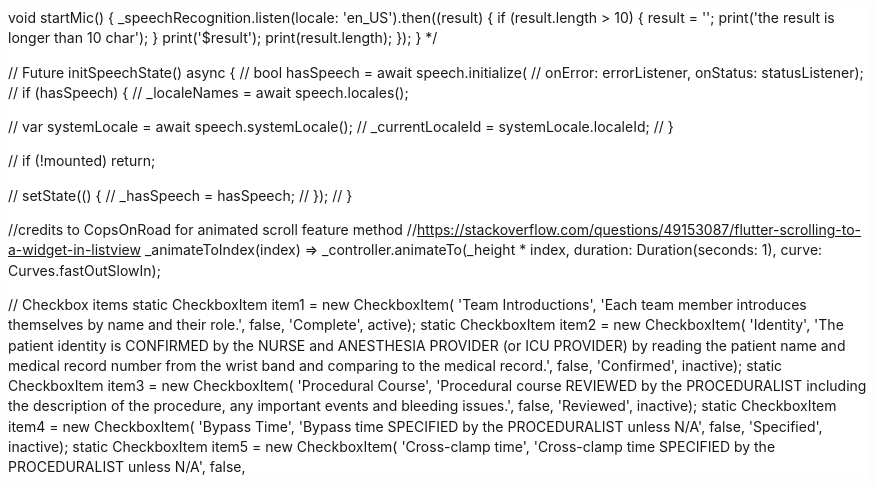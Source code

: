   void startMic() {
    _speechRecognition.listen(locale: 'en_US').then((result) {
      if (result.length > 10) {
        result = '';
        print('the result is longer than 10 char');
      }
      print('$result');
      print(result.length);
    });
  }
  */

  // Future<void> initSpeechState() async {
  //   bool hasSpeech = await speech.initialize(
  //       onError: errorListener, onStatus: statusListener);
  //   if (hasSpeech) {
  //     _localeNames = await speech.locales();

  //     var systemLocale = await speech.systemLocale();
  //     _currentLocaleId = systemLocale.localeId;
  //   }

  //   if (!mounted) return;

  //   setState(() {
  //     _hasSpeech = hasSpeech;
  //   });
  // }

  //credits to CopsOnRoad for animated scroll feature method
  //https://stackoverflow.com/questions/49153087/flutter-scrolling-to-a-widget-in-listview
  _animateToIndex(index) => _controller.animateTo(_height * index,
      duration: Duration(seconds: 1), curve: Curves.fastOutSlowIn);

  // Checkbox items
  static CheckboxItem item1 = new CheckboxItem(
      'Team Introductions',
      'Each team member introduces themselves by name and their role.',
      false,
      'Complete',
      active);
  static CheckboxItem item2 = new CheckboxItem(
      'Identity',
      'The patient identity is CONFIRMED by the NURSE and ANESTHESIA PROVIDER (or ICU PROVIDER) by reading the patient name and medical record number from the wrist band and comparing to the medical record.',
      false,
      'Confirmed',
      inactive);
  static CheckboxItem item3 = new CheckboxItem(
      'Procedural Course',
      'Procedural course REVIEWED by the PROCEDURALIST including the description of the procedure, any important events and bleeding issues.',
      false,
      'Reviewed',
      inactive);
  static CheckboxItem item4 = new CheckboxItem(
      'Bypass Time',
      'Bypass time SPECIFIED by the PROCEDURALIST unless N/A',
      false,
      'Specified',
      inactive);
  static CheckboxItem item5 = new CheckboxItem(
      'Cross-clamp time',
      'Cross-clamp time SPECIFIED by the PROCEDURALIST unless N/A',
      false,